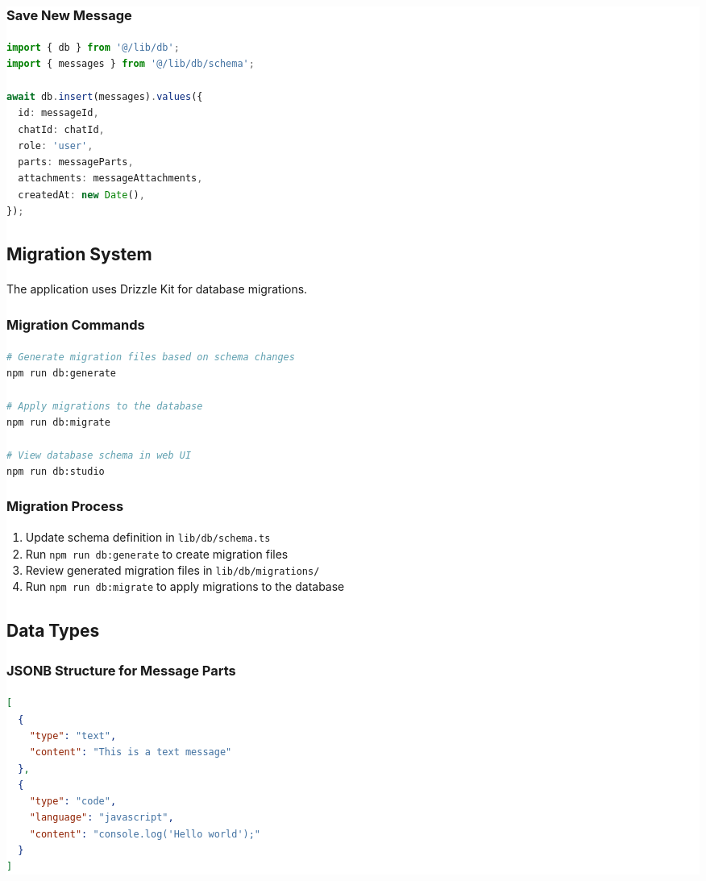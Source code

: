 ### Save New Message

```typescript
import { db } from '@/lib/db';
import { messages } from '@/lib/db/schema';

await db.insert(messages).values({
  id: messageId,
  chatId: chatId,
  role: 'user',
  parts: messageParts,
  attachments: messageAttachments,
  createdAt: new Date(),
});
```

## Migration System

The application uses Drizzle Kit for database migrations.

### Migration Commands

```bash
# Generate migration files based on schema changes
npm run db:generate

# Apply migrations to the database
npm run db:migrate

# View database schema in web UI
npm run db:studio
```

### Migration Process

1. Update schema definition in `lib/db/schema.ts`
2. Run `npm run db:generate` to create migration files
3. Review generated migration files in `lib/db/migrations/`
4. Run `npm run db:migrate` to apply migrations to the database

## Data Types

### JSONB Structure for Message Parts

```json
[
  {
    "type": "text",
    "content": "This is a text message"
  },
  {
    "type": "code",
    "language": "javascript",
    "content": "console.log('Hello world');"
  }
]
```
